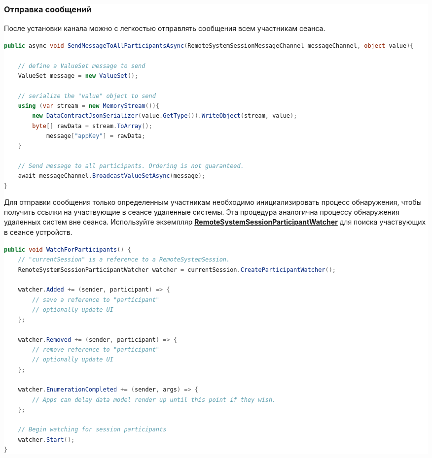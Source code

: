 ### <a name="send-messages"></a>Отправка сообщений

После установки канала можно с легкостью отправлять сообщения всем участникам сеанса.

```csharp
public async void SendMessageToAllParticipantsAsync(RemoteSystemSessionMessageChannel messageChannel, object value){

    // define a ValueSet message to send
    ValueSet message = new ValueSet();
    
    // serialize the "value" object to send
    using (var stream = new MemoryStream()){
        new DataContractJsonSerializer(value.GetType()).WriteObject(stream, value);
        byte[] rawData = stream.ToArray();
            message["appKey"] = rawData;
    }
    
    // Send message to all participants. Ordering is not guaranteed.
    await messageChannel.BroadcastValueSetAsync(message);
}
```

Для отправки сообщения только определенным участникам необходимо инициализировать процесс обнаружения, чтобы получить ссылки на участвующие в сеансе удаленные системы. Эта процедура аналогична процессу обнаружения удаленных систем вне сеанса. Используйте экземпляр **[RemoteSystemSessionParticipantWatcher](https://docs.microsoft.com/uwp/api/windows.system.remotesystems.remotesystemsessionparticipantwatcher)** для поиска участвующих в сеансе устройств.

```csharp
public void WatchForParticipants() {
    // "currentSession" is a reference to a RemoteSystemSession.
    RemoteSystemSessionParticipantWatcher watcher = currentSession.CreateParticipantWatcher();

    watcher.Added += (sender, participant) => {
        // save a reference to "participant"
        // optionally update UI
    };   

    watcher.Removed += (sender, participant) => {
        // remove reference to "participant"
        // optionally update UI
    };

    watcher.EnumerationCompleted += (sender, args) => {
        // Apps can delay data model render up until this point if they wish.
    };

    // Begin watching for session participants
    watcher.Start();
}
```
